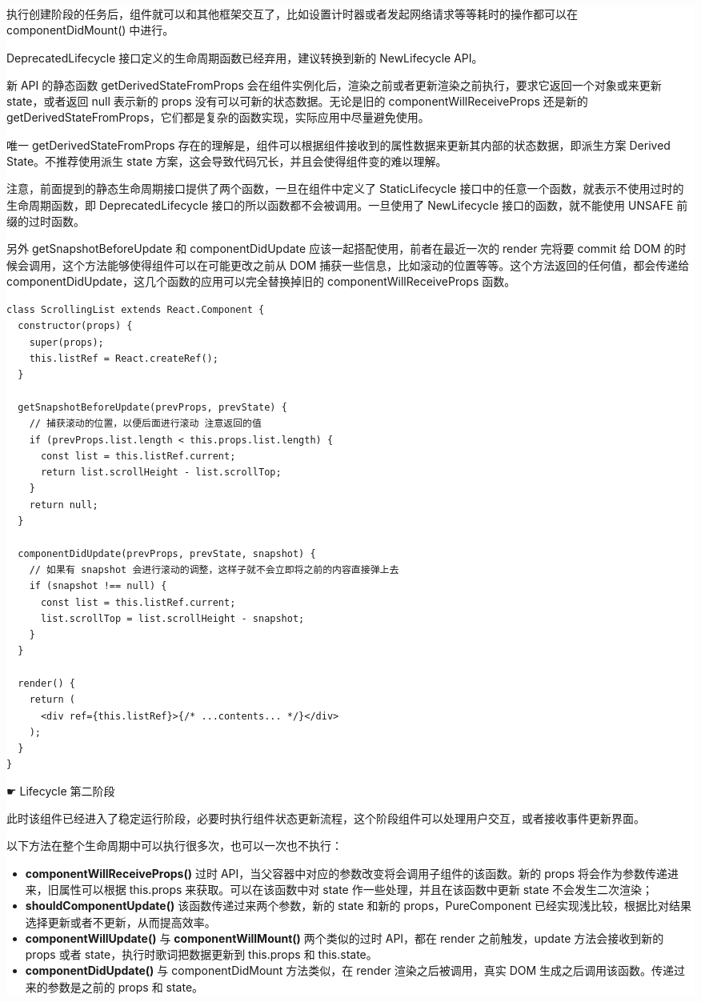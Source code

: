 执行创建阶段的任务后，组件就可以和其他框架交互了，比如设置计时器或者发起网络请求等等耗时的操作都可以在 componentDidMount() 中进行。

DeprecatedLifecycle 接口定义的生命周期函数已经弃用，建议转换到新的 NewLifecycle API。

新 API 的静态函数 getDerivedStateFromProps 会在组件实例化后，渲染之前或者更新渲染之前执行，要求它返回一个对象或来更新 state，或者返回 null 表示新的 props 没有可以可新的状态数据。无论是旧的 componentWillReceiveProps 还是新的 getDerivedStateFromProps，它们都是复杂的函数实现，实际应用中尽量避免使用。

唯一 getDerivedStateFromProps 存在的理解是，组件可以根据组件接收到的属性数据来更新其内部的状态数据，即派生方案 Derived State。不推荐使用派生 state 方案，这会导致代码冗长，并且会使得组件变的难以理解。

注意，前面提到的静态生命周期接口提供了两个函数，一旦在组件中定义了 StaticLifecycle 接口中的任意一个函数，就表示不使用过时的生命周期函数，即 DeprecatedLifecycle 接口的所以函数都不会被调用。一旦使用了 NewLifecycle 接口的函数，就不能使用 UNSAFE 前缀的过时函数。

另外 getSnapshotBeforeUpdate 和 componentDidUpdate 应该一起搭配使用，前者在最近一次的 render 完将要 commit 给 DOM 的时候会调用，这个方法能够使得组件可以在可能更改之前从 DOM 捕获一些信息，比如滚动的位置等等。这个方法返回的任何值，都会传递给 componentDidUpdate，这几个函数的应用可以完全替换掉旧的 componentWillReceiveProps 函数。

	class ScrollingList extends React.Component {
	  constructor(props) {
	    super(props);
	    this.listRef = React.createRef();
	  }

	  getSnapshotBeforeUpdate(prevProps, prevState) {
	    // 捕获滚动的位置，以便后面进行滚动 注意返回的值
	    if (prevProps.list.length < this.props.list.length) {
	      const list = this.listRef.current;
	      return list.scrollHeight - list.scrollTop;
	    }
	    return null;
	  }

	  componentDidUpdate(prevProps, prevState, snapshot) {
	    // 如果有 snapshot 会进行滚动的调整，这样子就不会立即将之前的内容直接弹上去
	    if (snapshot !== null) {
	      const list = this.listRef.current;
	      list.scrollTop = list.scrollHeight - snapshot;
	    }
	  }

	  render() {
	    return (
	      <div ref={this.listRef}>{/* ...contents... */}</div>
	    );
	  }
	}


☛ Lifecycle 第二阶段

此时该组件已经进入了稳定运行阶段，必要时执行组件状态更新流程，这个阶段组件可以处理用户交互，或者接收事件更新界面。

以下方法在整个生命周期中可以执行很多次，也可以一次也不执行：

- **componentWillReceiveProps()** 过时 API，当父容器中对应的参数改变将会调用子组件的该函数。新的 props 将会作为参数传递进来，旧属性可以根据 this.props 来获取。可以在该函数中对 state 作一些处理，并且在该函数中更新 state 不会发生二次渲染；
- **shouldComponentUpdate()** 该函数传递过来两个参数，新的 state 和新的 props，PureComponent 已经实现浅比较，根据比对结果选择更新或者不更新，从而提高效率。
- **componentWillUpdate()** 与 **componentWillMount()** 两个类似的过时 API，都在 render 之前触发，update 方法会接收到新的 props 或者 state，执行时歌词把数据更新到 this.props 和 this.state。
- **componentDidUpdate()** 与 componentDidMount 方法类似，在 render 渲染之后被调用，真实 DOM 生成之后调用该函数。传递过来的参数是之前的 props 和 state。
